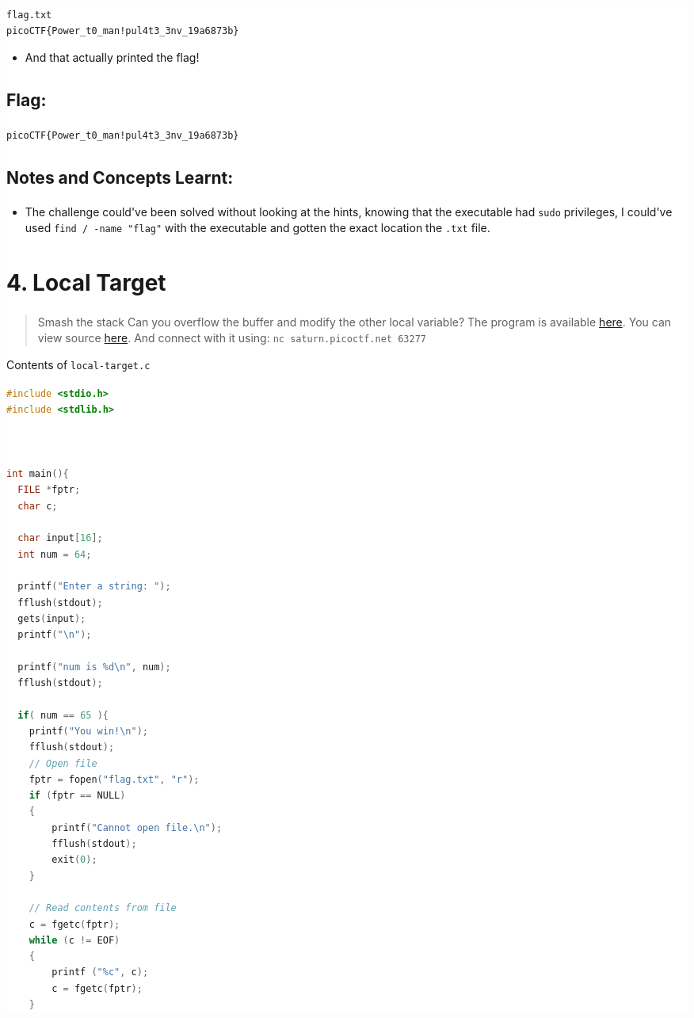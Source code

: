 ```zsh
flag.txt
picoCTF{Power_t0_man!pul4t3_3nv_19a6873b}
```
- And that actually printed the flag!

## Flag:
```
picoCTF{Power_t0_man!pul4t3_3nv_19a6873b}
```

## Notes and Concepts Learnt:
- The challenge could've been solved without looking at the hints, knowing that the executable had `sudo` privileges, I could've used `find / -name "flag"` with the executable and gotten the exact location the `.txt` file.

# 4. Local Target
>Smash the stack Can you overflow the buffer and modify the other local variable? The program is available [here](https://artifacts.picoctf.net/c/517/local-target). You can view source [here](https://artifacts.picoctf.net/c/517/local-target.c). And connect with it using: `nc saturn.picoctf.net 63277`

Contents of `local-target.c`
```c
#include <stdio.h>
#include <stdlib.h>



int main(){
  FILE *fptr;
  char c;

  char input[16];
  int num = 64;

  printf("Enter a string: ");
  fflush(stdout);
  gets(input);
  printf("\n");

  printf("num is %d\n", num);
  fflush(stdout);

  if( num == 65 ){
    printf("You win!\n");
    fflush(stdout);
    // Open file
    fptr = fopen("flag.txt", "r");
    if (fptr == NULL)
    {
        printf("Cannot open file.\n");
        fflush(stdout);
        exit(0);
    }

    // Read contents from file
    c = fgetc(fptr);
    while (c != EOF)
    {
        printf ("%c", c);
        c = fgetc(fptr);
    }
```